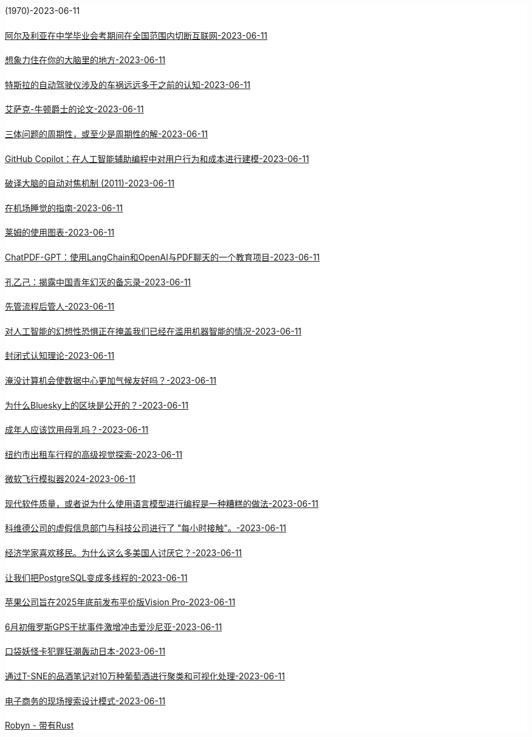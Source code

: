(1970)-2023-06-11</a><br/><br/><a target=_blank rel=nofollow href="https://www.tsa-algerie.com/linternet-fortement-perturbee-durant-le-1er-jour-du-bac-en-algerie/" >阿尔及利亚在中学毕业会考期间在全国范围内切断互联网-2023-06-11</a><br/><br/><a target=_blank rel=nofollow href="https://www.scientificamerican.com/article/where-imagination-lives-in-your-brain/" >想象力住在你的大脑里的地方-2023-06-11</a><br/><br/><a target=_blank rel=nofollow href="https://www.seattletimes.com/nation-world/teslas-autopilot-involved-in-far-more-crashes-than-previously-known/" >特斯拉的自动驾驶仪涉及的车祸远远多于之前的认知-2023-06-11</a><br/><br/><a target=_blank rel=nofollow href="https://www.lib.cam.ac.uk/collections/departments/manuscripts-university-archives/significant-archival-collections/papers-sir" >艾萨克-牛顿爵士的论文-2023-06-11</a><br/><br/><a target=_blank rel=nofollow href="https://www.youtube.com/watch?v=8_RRZcqBEAc" >三体问题的周期性，或至少是周期性的解-2023-06-11</a><br/><br/><a target=_blank rel=nofollow href="https://arxiv.org/abs/2210.14306" >GitHub Copilot：在人工智能辅助编程中对用户行为和成本进行建模-2023-06-11</a><br/><br/><a target=_blank rel=nofollow href="https://www.science.org/content/article/deciphering-brains-autofocus-mechanism" >破译大脑的自动对焦机制 (2011)-2023-06-11</a><br/><br/><a target=_blank rel=nofollow href="https://www.sleepinginairports.net/" >在机场睡觉的指南-2023-06-11</a><br/><br/><a target=_blank rel=nofollow href="https://the-federation.info/platform/73" >莱姆的使用图表-2023-06-11</a><br/><br/><a target=_blank rel=nofollow href="https://github.com/anis-marrouchi/chatpdf-gpt" >ChatPDF-GPT：使用LangChain和OpenAI与PDF聊天的一个教育项目-2023-06-11</a><br/><br/><a target=_blank rel=nofollow href="https://www.bbc.com/news/world-asia-china-65425941" >孔乙己：揭露中国青年幻灭的备忘录-2023-06-11</a><br/><br/><a target=_blank rel=nofollow href="https://world.hey.com/dhh/manage-process-before-people-20736695" >先管流程后管人-2023-06-11</a><br/><br/><a target=_blank rel=nofollow href="https://www.theguardian.com/commentisfree/2023/jun/11/big-tech-warns-of-threat-from-ai-but-the-real-danger-is-the-people-behind-it" >对人工智能的幻想性恐惧正在掩盖我们已经在滥用机器智能的情况-2023-06-11</a><br/><br/><a target=_blank rel=nofollow href="https://en.wikipedia.org/wiki/Enclothed_cognition" >封闭式认知理论-2023-06-11</a><br/><br/><a target=_blank rel=nofollow href="https://www.oregonlive.com/silicon-forest/2023/06/chips-and-dip-will-submerging-computers-make-data-centers-more-climate-friendly.html" >淹没计算机会使数据中心更加气候友好吗？-2023-06-11</a><br/><br/><a target=_blank rel=nofollow href="https://atproto.com/blog/block-implementation" >为什么Bluesky上的区块是公开的？-2023-06-11</a><br/><br/><a target=_blank rel=nofollow href="https://www.shape.com/lifestyle/mind-and-body/breast-milk-supplements-adults" >成年人应该饮用母乳吗？-2023-06-11</a><br/><br/><a target=_blank rel=nofollow href="https://kepler.gl/demo/nyctrips" >纽约市出租车行程的高级视觉探索-2023-06-11</a><br/><br/><a target=_blank rel=nofollow href="https://www.youtube.com/watch?v=p3xp-SnZDoY" >微软飞行模拟器2024-2023-06-11</a><br/><br/><a target=_blank rel=nofollow href="https://softwarecrisis.dev/letters/ai-and-software-quality/" >现代软件质量，或者说为什么使用语言模型进行编程是一种糟糕的做法-2023-06-11</a><br/><br/><a target=_blank rel=nofollow href="https://www.telegraph.co.uk/news/2023/06/09/covid-disinformation-unit-hourly-tech-lockdown-dissent/" >科维德公司的虚假信息部门与科技公司进行了 "每小时接触"。-2023-06-11</a><br/><br/><a target=_blank rel=nofollow href="https://www.newyorker.com/magazine/2023/06/12/immigration-economy-book-reviews" >经济学家喜欢移民。为什么这么多美国人讨厌它？-2023-06-11</a><br/><br/><a target=_blank rel=nofollow href="https://www.postgresql.org/message-id/flat/31cc6df9-53fe-3cd9-af5b-ac0d801163f4%40iki.fi" >让我们把PostgreSQL变成多线程的-2023-06-11</a><br/><br/><a target=_blank rel=nofollow href="https://9to5mac.com/2023/06/11/apple-more-affordable-version-of-vision-pro/" >苹果公司旨在2025年底前发布平价版Vision Pro-2023-06-11</a><br/><br/><a target=_blank rel=nofollow href="https://news.err.ee/1609001321/spike-in-russian-gps-interference-hit-estonia-in-early-june" >6月初俄罗斯GPS干扰事件激增冲击爱沙尼亚-2023-06-11</a><br/><br/><a target=_blank rel=nofollow href="https://www.wsj.com/articles/a-pokemon-card-crime-spree-jolts-japan-94b21fd2" >口袋妖怪卡犯罪狂潮轰动日本-2023-06-11</a><br/><br/><a target=_blank rel=nofollow href="https://huggingface.co/spaces/pdjewell/sommeli_ai" >通过T-SNE的品酒笔记对10万种葡萄酒进行聚类和可视化处理-2023-06-11</a><br/><br/><a target=_blank rel=nofollow href="https://project-a.github.io/on-site-search-design-patterns-for-e-commerce/" >电子商务的现场搜索设计模式-2023-06-11</a><br/><br/><a target=_blank rel=nofollow href="https://console.substack.com/i/127466374/interview-with-sanskar-of-robyn-a-python-web-framework-with-a-rust-runtime" >Robyn - 带有Rust